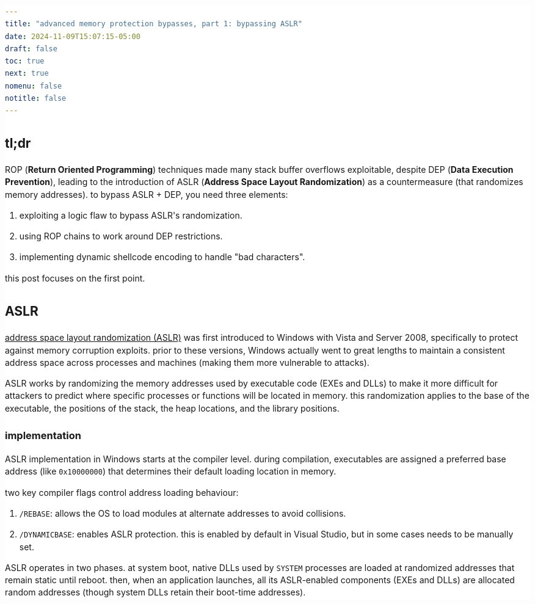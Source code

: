 ```yaml
---
title: "advanced memory protection bypasses, part 1: bypassing ASLR"
date: 2024-11-09T15:07:15-05:00
draft: false
toc: true
next: true
nomenu: false
notitle: false
---
```


## tl;dr

ROP (**Return Oriented Programming**) techniques made many stack buffer overflows exploitable, despite DEP (**Data Execution Prevention**), leading to the introduction of ASLR (**Address Space Layout Randomization**) as a countermeasure (that randomizes memory addresses). to bypass ASLR + DEP, you need three elements:

1. exploiting a logic flaw to bypass ASLR's randomization.

2. using ROP chains to work around DEP restrictions.

3. implementing dynamic shellcode encoding to handle "bad characters".

this post focuses on the first point.

## ASLR

[address space layout randomization (ASLR)](https://en.wikipedia.org/wiki/Address_space_layout_randomization) was first introduced to Windows with Vista and Server 2008, specifically to protect against memory corruption exploits. prior to these versions, Windows actually went to great lengths to maintain a consistent address space across processes and machines (making them more vulnerable to attacks).

ASLR works by randomizing the memory addresses used by executable code (EXEs and DLLs) to make it more difficult for attackers to predict where specific processes or functions will be located in memory. this randomization applies to the base of the executable, the positions of the stack, the heap locations, and the library positions.

### implementation

ASLR implementation in Windows starts at the compiler level. during compilation, executables are assigned a preferred base address (like `0x10000000`) that determines their default loading location in memory. 

two key compiler flags control address loading behaviour:

1. `/REBASE`: allows the OS to load modules at alternate addresses to avoid collisions.

2. `/DYNAMICBASE`: enables ASLR protection. this is enabled by default in Visual Studio, but in some cases needs to be manually set.

ASLR operates in two phases. at system boot, native DLLs used by `SYSTEM` processes are loaded at randomized addresses that remain static until reboot. then, when an application launches, all its ASLR-enabled components (EXEs and DLLs) are allocated random addresses (though system DLLs retain their boot-time addresses).
